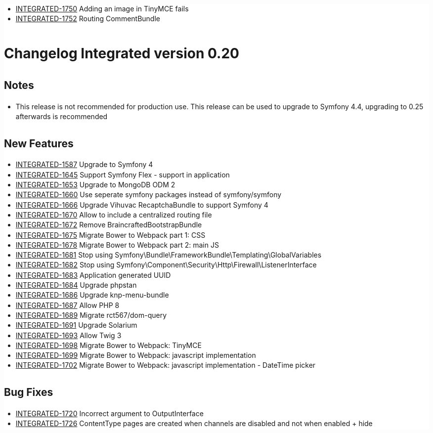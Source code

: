 - [INTEGRATED-1750](https://eactive.atlassian.net/browse/INTEGRATED-1750) Adding an image in TinyMCE fails
- [INTEGRATED-1752](https://eactive.atlassian.net/browse/INTEGRATED-1752) Routing CommentBundle

# Changelog Integrated version 0.20 #

## Notes ##
- This release is not recommended for production use. This release can be used to upgrade to Symfony 4.4, upgrading to 0.25 afterwards is recommended 

## New Features ##
- [INTEGRATED-1587](https://eactive.atlassian.net/browse/INTEGRATED-1587) Upgrade to Symfony 4
- [INTEGRATED-1645](https://eactive.atlassian.net/browse/INTEGRATED-1645) Support Symfony Flex - support in application
- [INTEGRATED-1653](https://eactive.atlassian.net/browse/INTEGRATED-1653) Upgrade to MongoDB ODM 2
- [INTEGRATED-1660](https://eactive.atlassian.net/browse/INTEGRATED-1660) Use seperate symfony packages instead of symfony/symfony
- [INTEGRATED-1666](https://eactive.atlassian.net/browse/INTEGRATED-1666) Upgrade Vihuvac RecaptchaBundle to support Symfony 4
- [INTEGRATED-1670](https://eactive.atlassian.net/browse/INTEGRATED-1670) Allow to include a centralized routing file
- [INTEGRATED-1672](https://eactive.atlassian.net/browse/INTEGRATED-1672) Remove BraincraftedBootstrapBundle
- [INTEGRATED-1675](https://eactive.atlassian.net/browse/INTEGRATED-1675) Migrate Bower to Webpack part 1: CSS
- [INTEGRATED-1678](https://eactive.atlassian.net/browse/INTEGRATED-1678) Migrate Bower to Webpack part 2: main JS
- [INTEGRATED-1681](https://eactive.atlassian.net/browse/INTEGRATED-1681) Stop using Symfony\Bundle\FrameworkBundle\Templating\GlobalVariables
- [INTEGRATED-1682](https://eactive.atlassian.net/browse/INTEGRATED-1682) Stop using Symfony\Component\Security\Http\Firewall\ListenerInterface
- [INTEGRATED-1683](https://eactive.atlassian.net/browse/INTEGRATED-1683) Application generated UUID
- [INTEGRATED-1684](https://eactive.atlassian.net/browse/INTEGRATED-1684) Upgrade phpstan
- [INTEGRATED-1686](https://eactive.atlassian.net/browse/INTEGRATED-1686) Upgrade knp-menu-bundle
- [INTEGRATED-1687](https://eactive.atlassian.net/browse/INTEGRATED-1687) Allow PHP 8
- [INTEGRATED-1689](https://eactive.atlassian.net/browse/INTEGRATED-1689) Migrate rct567/dom-query
- [INTEGRATED-1691](https://eactive.atlassian.net/browse/INTEGRATED-1691) Upgrade Solarium
- [INTEGRATED-1693](https://eactive.atlassian.net/browse/INTEGRATED-1693) Allow Twig 3
- [INTEGRATED-1698](https://eactive.atlassian.net/browse/INTEGRATED-1698) Migrate Bower to Webpack: TinyMCE
- [INTEGRATED-1699](https://eactive.atlassian.net/browse/INTEGRATED-1699) Migrate Bower to Webpack: javascript implementation
- [INTEGRATED-1702](https://eactive.atlassian.net/browse/INTEGRATED-1702) Migrate Bower to Webpack: javascript implementation - DateTime picker

## Bug Fixes ##
- [INTEGRATED-1720](https://eactive.atlassian.net/browse/INTEGRATED-1720) Incorrect argument to OutputInterface
- [INTEGRATED-1726](https://eactive.atlassian.net/browse/INTEGRATED-1726) ContentType pages are created when channels are disabled and not when enabled + hide
